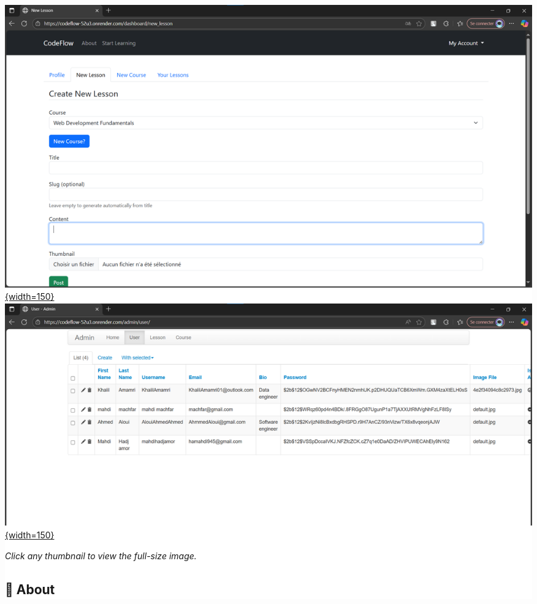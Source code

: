 [![New Lesson](codeflow/static/overview_images/create_new_lesson.png){width=150}](codeflow/static/overview_images/create_new_lesson.png)
&nbsp;
[![Admin](codeflow/static/overview_images/admin_page.png){width=150}](codeflow/static/overview_images/admin_page.png)

*Click any thumbnail to view the full-size image.*

</div>



## 📖 About
